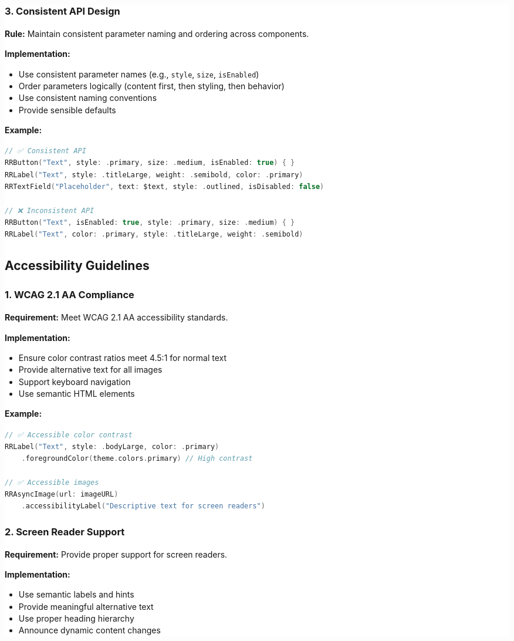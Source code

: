 ### 3. Consistent API Design

**Rule:** Maintain consistent parameter naming and ordering across components.

**Implementation:**
- Use consistent parameter names (e.g., `style`, `size`, `isEnabled`)
- Order parameters logically (content first, then styling, then behavior)
- Use consistent naming conventions
- Provide sensible defaults

**Example:**
```swift
// ✅ Consistent API
RRButton("Text", style: .primary, size: .medium, isEnabled: true) { }
RRLabel("Text", style: .titleLarge, weight: .semibold, color: .primary)
RRTextField("Placeholder", text: $text, style: .outlined, isDisabled: false)

// ❌ Inconsistent API
RRButton("Text", isEnabled: true, style: .primary, size: .medium) { }
RRLabel("Text", color: .primary, style: .titleLarge, weight: .semibold)
```

## Accessibility Guidelines

### 1. WCAG 2.1 AA Compliance

**Requirement:** Meet WCAG 2.1 AA accessibility standards.

**Implementation:**
- Ensure color contrast ratios meet 4.5:1 for normal text
- Provide alternative text for all images
- Support keyboard navigation
- Use semantic HTML elements

**Example:**
```swift
// ✅ Accessible color contrast
RRLabel("Text", style: .bodyLarge, color: .primary)
    .foregroundColor(theme.colors.primary) // High contrast

// ✅ Accessible images
RRAsyncImage(url: imageURL)
    .accessibilityLabel("Descriptive text for screen readers")
```

### 2. Screen Reader Support

**Requirement:** Provide proper support for screen readers.

**Implementation:**
- Use semantic labels and hints
- Provide meaningful alternative text
- Use proper heading hierarchy
- Announce dynamic content changes
